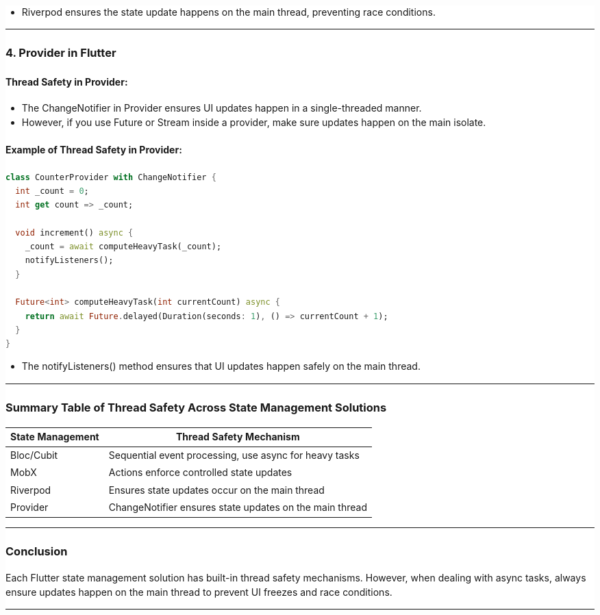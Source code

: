 - Riverpod ensures the state update happens on the main thread, preventing race conditions.

---

### 4. Provider in Flutter

#### Thread Safety in Provider:

- The ChangeNotifier in Provider ensures UI updates happen in a single-threaded manner.
- However, if you use Future or Stream inside a provider, make sure updates happen on the main isolate.

#### Example of Thread Safety in Provider:

```dart
class CounterProvider with ChangeNotifier {
  int _count = 0;
  int get count => _count;

  void increment() async {
    _count = await computeHeavyTask(_count);
    notifyListeners();
  }

  Future<int> computeHeavyTask(int currentCount) async {
    return await Future.delayed(Duration(seconds: 1), () => currentCount + 1);
  }
}
```

- The notifyListeners() method ensures that UI updates happen safely on the main thread.

---

### Summary Table of Thread Safety Across State Management Solutions

| State Management | Thread Safety Mechanism                                 |
| ---------------- | ------------------------------------------------------- |
| Bloc/Cubit       | Sequential event processing, use async for heavy tasks  |
| MobX             | Actions enforce controlled state updates                |
| Riverpod         | Ensures state updates occur on the main thread          |
| Provider         | ChangeNotifier ensures state updates on the main thread |

---

### Conclusion

Each Flutter state management solution has built-in thread safety mechanisms. However, when dealing with async tasks, always ensure updates happen on the main thread to prevent UI freezes and race conditions.

---
